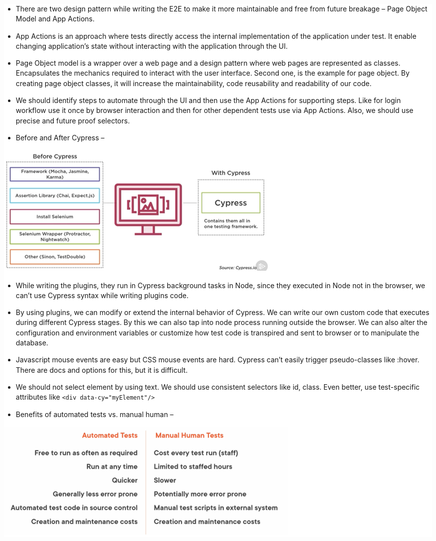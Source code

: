 - There are two design pattern while writing the E2E to make it more maintainable and free from future breakage – Page Object Model and App Actions.

- App Actions is an approach where tests directly access the internal implementation of the application under test. It enable changing application’s state without interacting with the application through the UI.

- Page Object model is a wrapper over a web page and a design pattern where web pages are represented as classes. Encapsulates the mechanics required to interact with the user interface. Second one, is the example for page object. By creating page object classes, it will increase the maintainability, code reusability and readability of our code.

- We should identify steps to automate through the UI and then use the App Actions for supporting steps. Like for login workflow use it once by browser interaction and then for other dependent tests use via App Actions. Also, we should use precise and future proof selectors.

- Before and After Cypress –

![cypress-before-and-after](./src/assets/images/cypress-before-and-after.png)

- While writing the plugins, they run in Cypress background tasks in Node, since they executed in Node not in the browser, we can’t use Cypress syntax while writing plugins code.

- By using plugins, we can modify or extend the internal behavior of Cypress. We can write our own custom code that executes during different Cypress stages. By this we can also tap into node process running outside the browser. We can also alter the configuration and environment variables or customize how test code is transpired and sent to browser or to manipulate the database.

- Javascript mouse events are easy but CSS mouse events are hard. Cypress can’t easily trigger pseudo-classes like :hover. There are docs and options for this, but it is difficult.

- We should not select element by using text. We should use consistent selectors like id, class. Even better, use test-specific attributes like `<div data-cy="myElement"/>`

- Benefits of automated tests vs. manual human –

![cypress-automation-vs-manual-tests](./src/assets/images/cypress-automation-vs-manual-tests.png)
